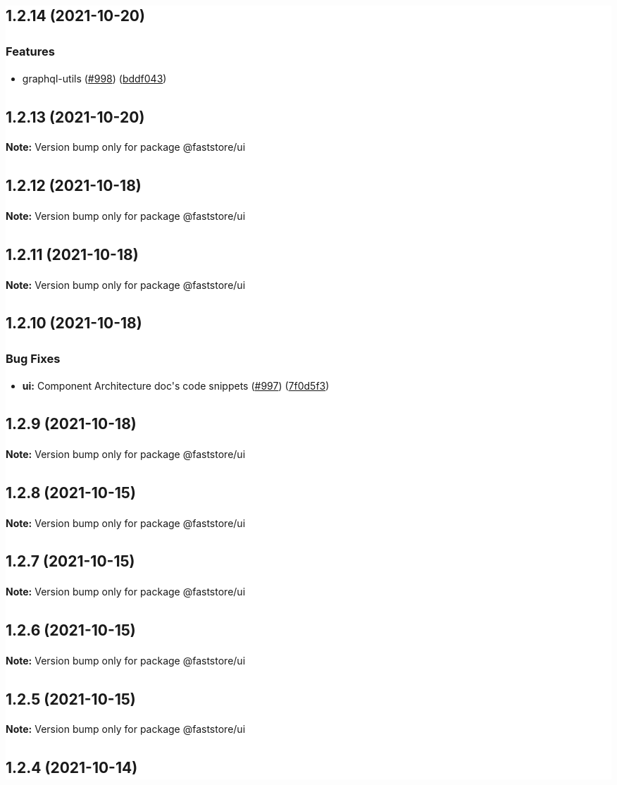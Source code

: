 ## 1.2.14 (2021-10-20)

### Features

- graphql-utils ([#998](https://github.com/vtex/faststore/issues/998)) ([bddf043](https://github.com/vtex/faststore/commit/bddf04308826369f86322851b554cc58ab5b2161))

## 1.2.13 (2021-10-20)

**Note:** Version bump only for package @faststore/ui

## 1.2.12 (2021-10-18)

**Note:** Version bump only for package @faststore/ui

## 1.2.11 (2021-10-18)

**Note:** Version bump only for package @faststore/ui

## 1.2.10 (2021-10-18)

### Bug Fixes

- **ui:** Component Architecture doc's code snippets ([#997](https://github.com/vtex/faststore/issues/997)) ([7f0d5f3](https://github.com/vtex/faststore/commit/7f0d5f307014f794063dd8d94d873478803888c0))

## 1.2.9 (2021-10-18)

**Note:** Version bump only for package @faststore/ui

## 1.2.8 (2021-10-15)

**Note:** Version bump only for package @faststore/ui

## 1.2.7 (2021-10-15)

**Note:** Version bump only for package @faststore/ui

## 1.2.6 (2021-10-15)

**Note:** Version bump only for package @faststore/ui

## 1.2.5 (2021-10-15)

**Note:** Version bump only for package @faststore/ui

## 1.2.4 (2021-10-14)
